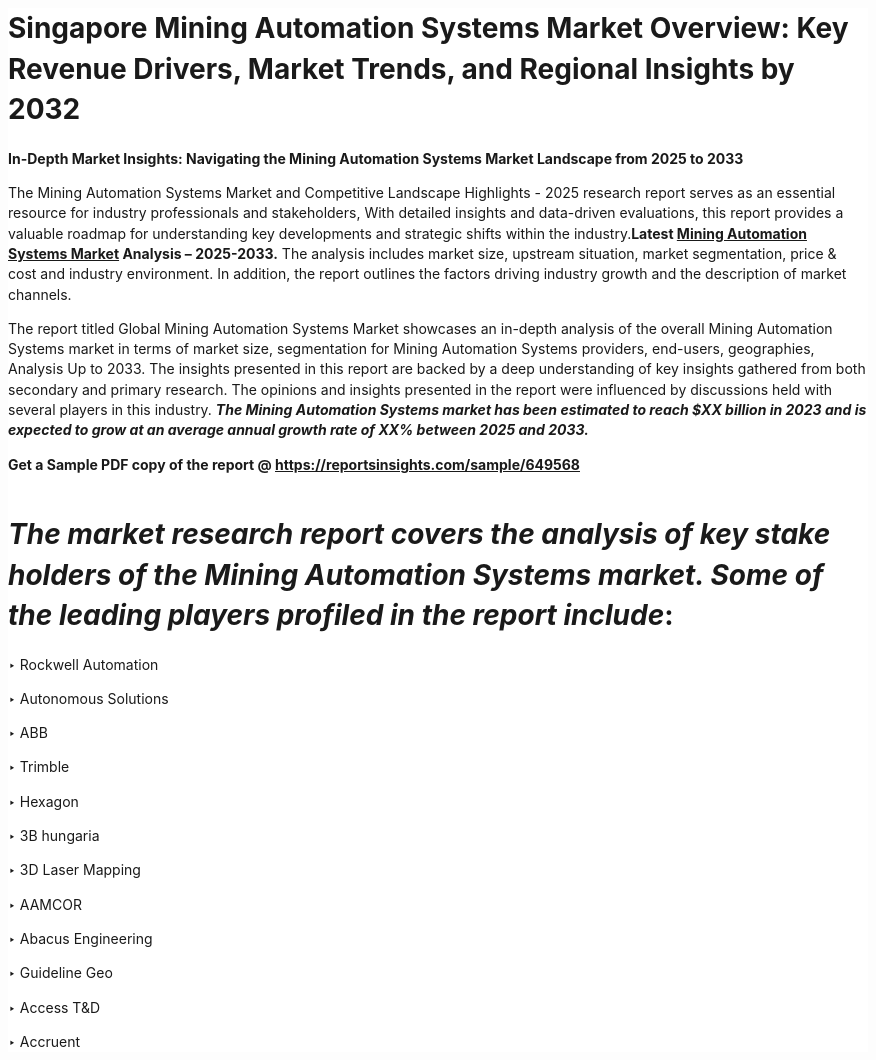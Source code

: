# Singapore Mining Automation Systems Market Overview: Key Revenue Drivers, Market Trends, and Regional Insights by 2032

<strong>In-Depth Market Insights: Navigating the Mining Automation Systems Market Landscape from 2025 to 2033</strong></p>

The Mining Automation Systems Market and Competitive Landscape Highlights - 2025 research report serves as an essential resource for industry professionals and stakeholders, With detailed insights and data-driven evaluations, this report provides a valuable roadmap for understanding key developments and strategic shifts within the industry.<strong>Latest <a href=https://www.reportsinsights.com/sample/649568>Mining Automation Systems Market</a> Analysis – 2025-2033.</strong>  The analysis includes market size, upstream situation, market segmentation, price & cost and industry environment. In addition, the report outlines the factors driving industry growth and the description of market channels.

The report titled Global Mining Automation Systems Market showcases an in-depth analysis of the overall Mining Automation Systems market in terms of market size, segmentation for Mining Automation Systems providers, end-users, geographies, Analysis Up to 2033. The insights presented in this report are backed by a deep understanding of key insights gathered from both secondary and primary research. The opinions and insights presented in the report were influenced by discussions held with several players in this industry. <strong><em>The Mining Automation Systems market has been estimated to reach $XX billion in 2023 and is expected to grow at an average annual growth rate of XX% between 2025 and 2033.</em></strong>

<strong>Get a Sample PDF copy of the report @ <a href=https://reportsinsights.com/sample/649568>https://reportsinsights.com/sample/649568</a></strong>

# <strong><em>The market research report covers the analysis of key stake holders of the Mining Automation Systems market. Some of the leading players profiled in the report include</em></strong>: 

‣ Rockwell Automation

‣ Autonomous Solutions

‣ ABB

‣ Trimble

‣ Hexagon

‣ 3B hungaria

‣ 3D Laser Mapping

‣ AAMCOR

‣ Abacus Engineering

‣ Guideline Geo

‣ Access T&D

‣ Accruent
